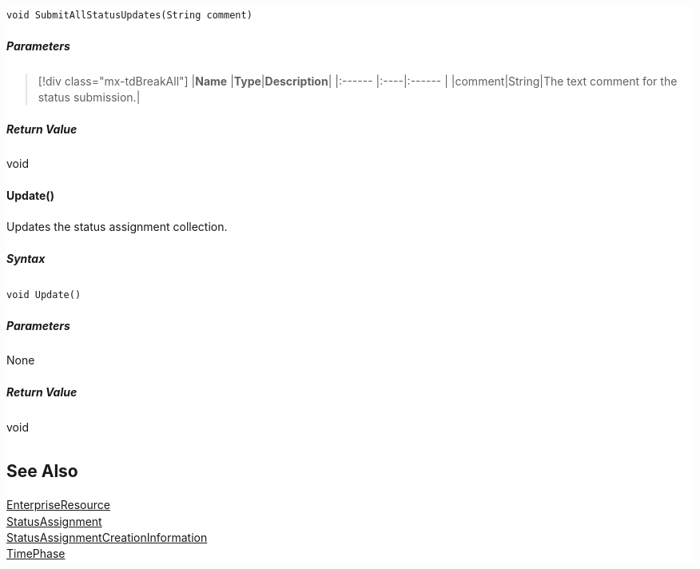 ```
void SubmitAllStatusUpdates(String comment)
```

##### Parameters
> [!div class="mx-tdBreakAll"]
|**Name** |**Type**|**Description**|
|:------ |:----|:------ |
|comment|String|The text comment for the status submission.|

##### Return Value

void

#### <a name="Update__"></a>Update()
 
Updates the status assignment collection.

##### Syntax

```
void Update()
```

##### Parameters

None

##### Return Value

void

## <a name="seeAlso"></a>See Also

[EnterpriseResource](EnterpriseResource.md)<br/>
[StatusAssignment](StatusAssignment.md)<br/>
[StatusAssignmentCreationInformation](StatusAssignmentCreationInformation.md)<br/>
[TimePhase](TimePhase.md)<br/>


[comment]: # (Name:StatusAssignmentCollection)
[comment]: # (Name:Microsoft.ProjectServer.StatusAssignmentCollection)
[comment]: # (Type:class)
[comment]: # (Status:Verified)